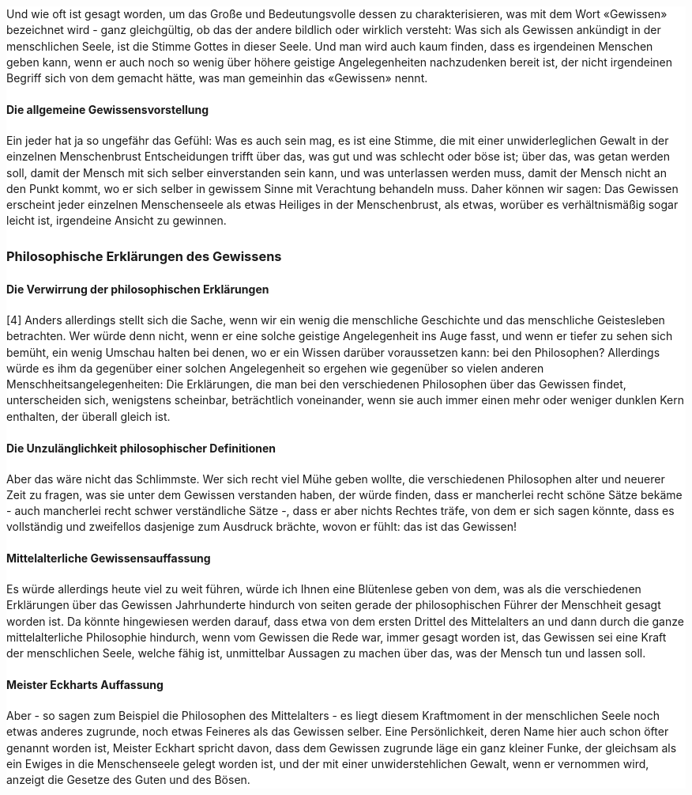 Und wie oft ist gesagt worden, um das Große und Bedeutungsvolle dessen zu charakterisieren, was mit dem Wort «Gewissen» bezeichnet wird - ganz gleichgültig, ob das der andere bildlich oder wirklich versteht: Was sich als Gewissen ankündigt in der menschlichen Seele, ist die Stimme Gottes in dieser Seele. Und man wird auch kaum finden, dass es irgendeinen Menschen geben kann, wenn er auch noch so wenig über höhere geistige Angelegenheiten nachzudenken bereit ist, der nicht irgendeinen Begriff sich von dem gemacht hätte, was man gemeinhin das «Gewissen» nennt.

#### Die allgemeine Gewissensvorstellung

Ein jeder hat ja so ungefähr das Gefühl: Was es auch sein mag, es ist eine Stimme, die mit einer unwiderleglichen Gewalt in der einzelnen Menschenbrust Entscheidungen trifft über das, was gut und was schlecht oder böse ist; über das, was getan werden soll, damit der Mensch mit sich selber einverstanden sein kann, und was unterlassen werden muss, damit der Mensch nicht an den Punkt kommt, wo er sich selber in gewissem Sinne mit Verachtung behandeln muss. Daher können wir sagen: Das Gewissen erscheint jeder einzelnen Menschenseele als etwas Heiliges in der Menschenbrust, als etwas, worüber es verhältnismäßig sogar leicht ist, irgendeine Ansicht zu gewinnen.

### Philosophische Erklärungen des Gewissens

#### Die Verwirrung der philosophischen Erklärungen

[4] Anders allerdings stellt sich die Sache, wenn wir ein wenig die menschliche Geschichte und das menschliche Geistesleben betrachten. Wer würde denn nicht, wenn er eine solche geistige Angelegenheit ins Auge fasst, und wenn er tiefer zu sehen sich bemüht, ein wenig Umschau halten bei denen, wo er ein Wissen darüber voraussetzen kann: bei den Philosophen? Allerdings würde es ihm da gegenüber einer solchen Angelegenheit so ergehen wie gegenüber so vielen anderen Menschheitsangelegenheiten: Die Erklärungen, die man bei den verschiedenen Philosophen über das Gewissen findet, unterscheiden sich, wenigstens scheinbar, beträchtlich voneinander, wenn sie auch immer einen mehr oder weniger dunklen Kern enthalten, der überall gleich ist.

#### Die Unzulänglichkeit philosophischer Definitionen

Aber das wäre nicht das Schlimmste. Wer sich recht viel Mühe geben wollte, die verschiedenen Philosophen alter und neuerer Zeit zu fragen, was sie unter dem Gewissen verstanden haben, der würde finden, dass er mancherlei recht schöne Sätze bekäme - auch mancherlei recht schwer verständliche Sätze -, dass er aber nichts Rechtes träfe, von dem er sich sagen könnte, dass es vollständig und zweifellos dasjenige zum Ausdruck brächte, wovon er fühlt: das ist das Gewissen!

#### Mittelalterliche Gewissensauffassung

Es würde allerdings heute viel zu weit führen, würde ich Ihnen eine Blütenlese geben von dem, was als die verschiedenen Erklärungen über das Gewissen Jahrhunderte hindurch von seiten gerade der philosophischen Führer der Menschheit gesagt worden ist. Da könnte hingewiesen werden darauf, dass etwa von dem ersten Drittel des Mittelalters an und dann durch die ganze mittelalterliche Philosophie hindurch, wenn vom Gewissen die Rede war, immer gesagt worden ist, das Gewissen sei eine Kraft der menschlichen Seele, welche fähig ist, unmittelbar Aussagen zu machen über das, was der Mensch tun und lassen soll.

#### Meister Eckharts Auffassung

Aber - so sagen zum Beispiel die Philosophen des Mittelalters - es liegt diesem Kraftmoment in der menschlichen Seele noch etwas anderes zugrunde, noch etwas Feineres als das Gewissen selber. Eine Persönlichkeit, deren Name hier auch schon öfter genannt worden ist, Meister Eckhart spricht davon, dass dem Gewissen zugrunde läge ein ganz kleiner Funke, der gleichsam als ein Ewiges in die Menschenseele gelegt worden ist, und der mit einer unwiderstehlichen Gewalt, wenn er vernommen wird, anzeigt die Gesetze des Guten und des Bösen.
